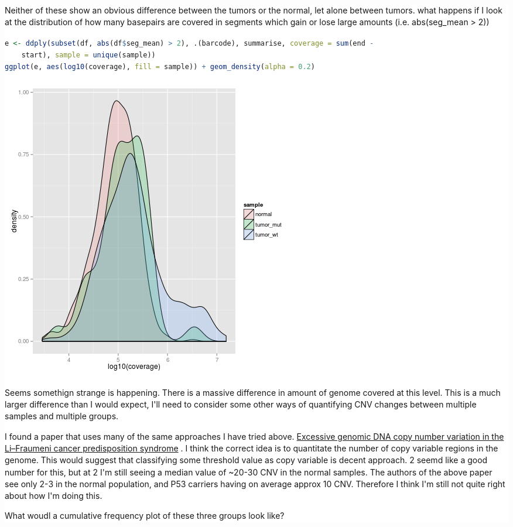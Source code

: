 Neither of these show an obvious difference between the tumors or the normal, let alone between tumors. 
what happens if I look at the distribution of how many basepairs are covered in segments which gain or lose large amounts (i.e. abs(seg_mean > 2))

```r
e <- ddply(subset(df, abs(df$seg_mean) > 2), .(barcode), summarise, coverage = sum(end - 
    start), sample = unique(sample))
ggplot(e, aes(log10(coverage), fill = sample)) + geom_density(alpha = 0.2)
```

![plot of chunk unnamed-chunk-8](figure/unnamed-chunk-8.png) 

Seems somethign strange is happening. There is a massive difference in amount of genome covered at this level. This is a much larger difference than I would expect, I'll need to consider some other ways of quantifying CNV changes between multiple samples and multiple groups. 

I found a paper that uses many of the same approaches I have tried above. [Excessive genomic DNA copy number variation in the Li–Fraumeni cancer predisposition syndrome](http://www.pnas.org/content/105/32/11264.full) . I think the correct idea is to quantitate the number of copy variable regions in the genome. This would suggest that classifying some threshold value as copy variable is decent approach. 2 seemd like a good number for this, but at 2 I'm still seeing a median value of ~20-30 CNV in the normal samples.  The authors of the above paper see only 2-3 in the normal population, and P53 carriers having on average approx 10 CNV. Therefore I think I'm still not quite right about how I'm doing this. 

What woudl a cumulative frequency plot of these three groups look like? 
